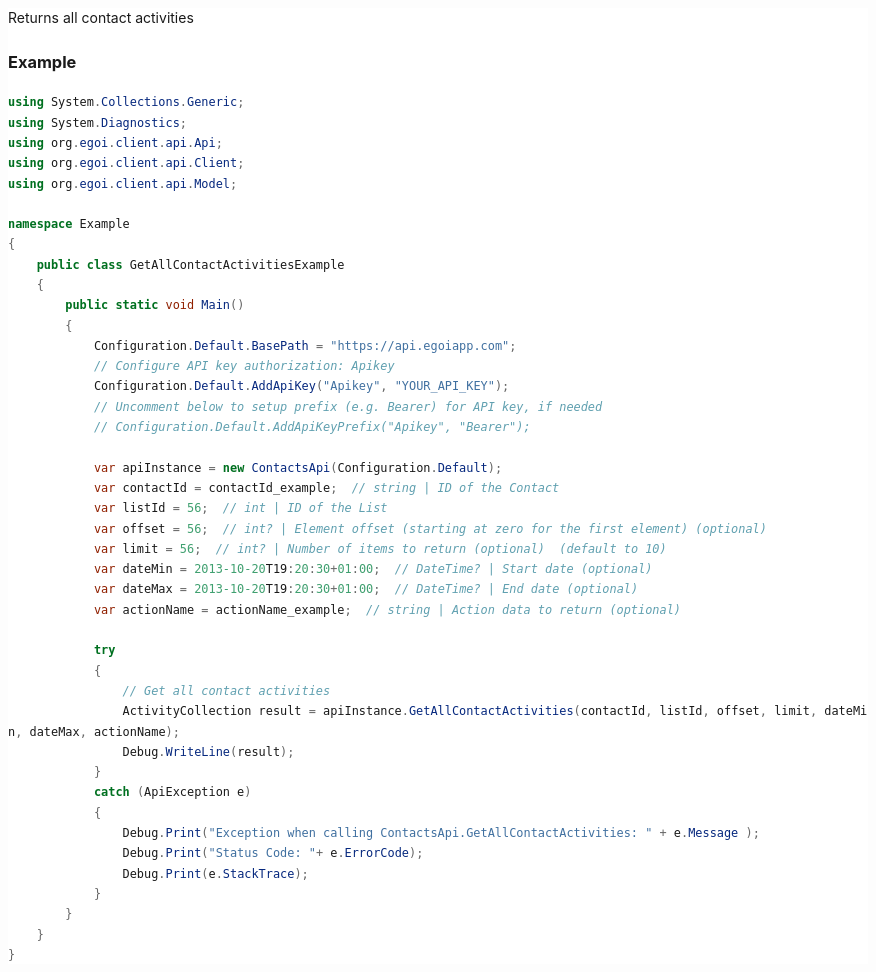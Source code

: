 Returns all contact activities

### Example

```csharp
using System.Collections.Generic;
using System.Diagnostics;
using org.egoi.client.api.Api;
using org.egoi.client.api.Client;
using org.egoi.client.api.Model;

namespace Example
{
    public class GetAllContactActivitiesExample
    {
        public static void Main()
        {
            Configuration.Default.BasePath = "https://api.egoiapp.com";
            // Configure API key authorization: Apikey
            Configuration.Default.AddApiKey("Apikey", "YOUR_API_KEY");
            // Uncomment below to setup prefix (e.g. Bearer) for API key, if needed
            // Configuration.Default.AddApiKeyPrefix("Apikey", "Bearer");

            var apiInstance = new ContactsApi(Configuration.Default);
            var contactId = contactId_example;  // string | ID of the Contact
            var listId = 56;  // int | ID of the List
            var offset = 56;  // int? | Element offset (starting at zero for the first element) (optional) 
            var limit = 56;  // int? | Number of items to return (optional)  (default to 10)
            var dateMin = 2013-10-20T19:20:30+01:00;  // DateTime? | Start date (optional) 
            var dateMax = 2013-10-20T19:20:30+01:00;  // DateTime? | End date (optional) 
            var actionName = actionName_example;  // string | Action data to return (optional) 

            try
            {
                // Get all contact activities
                ActivityCollection result = apiInstance.GetAllContactActivities(contactId, listId, offset, limit, dateMin, dateMax, actionName);
                Debug.WriteLine(result);
            }
            catch (ApiException e)
            {
                Debug.Print("Exception when calling ContactsApi.GetAllContactActivities: " + e.Message );
                Debug.Print("Status Code: "+ e.ErrorCode);
                Debug.Print(e.StackTrace);
            }
        }
    }
}
```
